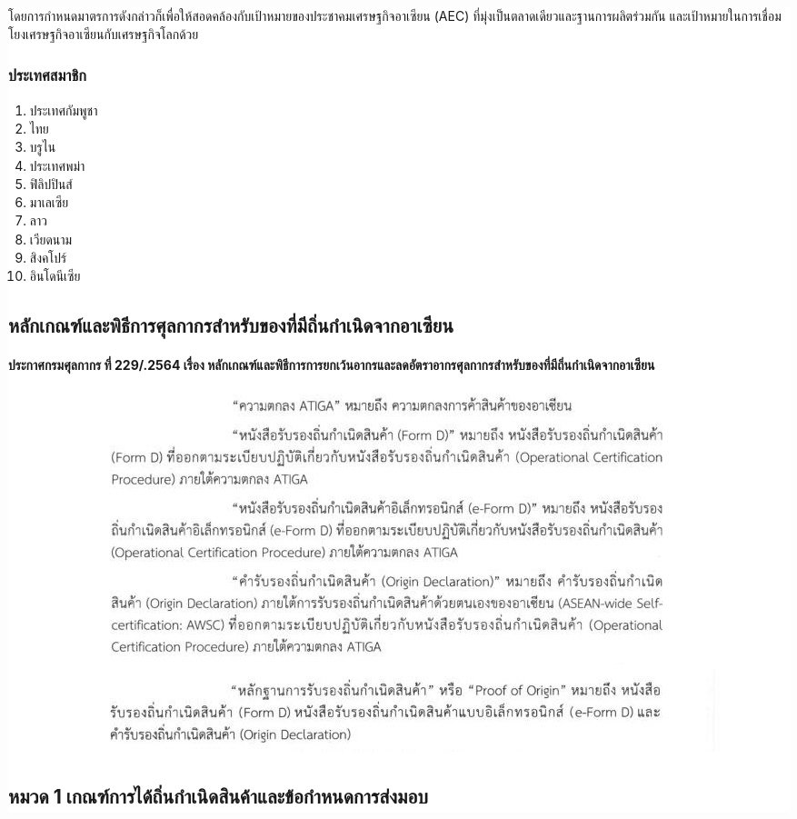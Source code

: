 โดยการกำหนดมาตรการดังกล่าวก็เพื่อให้สอดคล้องกับเป้าหมายของประชาคมเศรษฐกิจอาเซียน (AEC) ที่มุ่งเป็นตลาดเดียวและฐานการผลิตร่วมกัน และเป้าหมายในการเชื่อมโยงเศรษฐกิจอาเซียนกับเศรษฐกิจโลกด้วย



### ประเทศสมาชิก

1. ประเทศกัมพูชา
1. ไทย
1. บรูไน
1. ประเทศพม่า
1. ฟิลิปปินส์
1. มาเลเซีย
1. ลาว
1. เวียดนาม
1. สิงคโปร์
1. อินโดนีเซีย

## หลักเกณฑ์และพิธีการศุลกากรสำหรับของที่มีถิ่นกำเนิดจากอาเซียน

**ประกาศกรมศุลกากร ที่ 229/.2564 เรื่อง หลักเกณฑ์และพิธีการการยกเว้นอากรและลดอัตราอากรศุลกากรสำหรับของที่มีถิ่นกำเนิดจากอาเซียน**

![](./img/docsjpg_Page1.jpg)
![](./img/docsjpg_Page1-1.jpg)

## หมวด 1 เกณฑ์การได้ถิ่นกำเนิดสินค้าและข้อกำหนดการส่งมอบ
